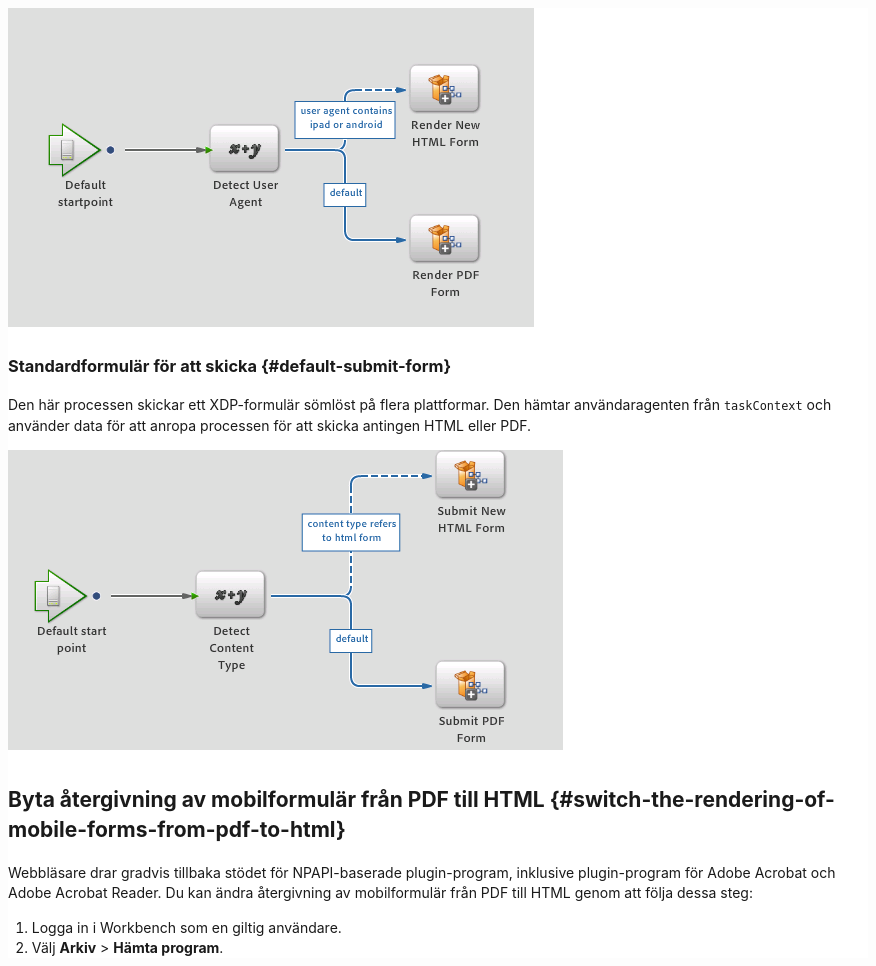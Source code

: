 ![default-render-form](assets/default-render-form.png)

### Standardformulär för att skicka {#default-submit-form}

Den här processen skickar ett XDP-formulär sömlöst på flera plattformar. Den hämtar användaragenten från `taskContext` och använder data för att anropa processen för att skicka antingen HTML eller PDF.

![default-submit-form](assets/default-submit-form.png)

## Byta återgivning av mobilformulär från PDF till HTML {#switch-the-rendering-of-mobile-forms-from-pdf-to-html}

Webbläsare drar gradvis tillbaka stödet för NPAPI-baserade plugin-program, inklusive plugin-program för Adobe Acrobat och Adobe Acrobat Reader. Du kan ändra återgivning av mobilformulär från PDF till HTML genom att följa dessa steg:

1. Logga in i Workbench som en giltig användare.
1. Välj **Arkiv** > **Hämta program**.
